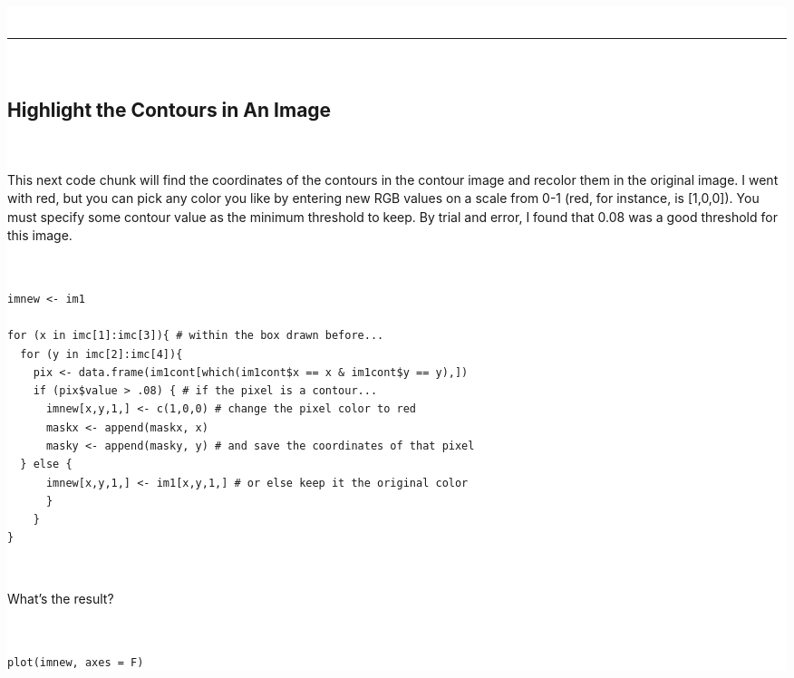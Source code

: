 <br>

------------------------------------------------------------------------

<br>

Highlight the Contours in An Image
----------------------------------

<br>

This next code chunk will find the coordinates of the contours in the
contour image and recolor them in the original image. I went with red,
but you can pick any color you like by entering new RGB values on a
scale from 0-1 (red, for instance, is \[1,0,0\]). You must specify some
contour value as the minimum threshold to keep. By trial and error, I
found that 0.08 was a good threshold for this image.

<br>

    imnew <- im1

    for (x in imc[1]:imc[3]){ # within the box drawn before...
      for (y in imc[2]:imc[4]){
        pix <- data.frame(im1cont[which(im1cont$x == x & im1cont$y == y),])
        if (pix$value > .08) { # if the pixel is a contour... 
          imnew[x,y,1,] <- c(1,0,0) # change the pixel color to red
          maskx <- append(maskx, x) 
          masky <- append(masky, y) # and save the coordinates of that pixel
      } else {
          imnew[x,y,1,] <- im1[x,y,1,] # or else keep it the original color
          }
        }
    }

<br>

What’s the result?

<br>

    plot(imnew, axes = F)
